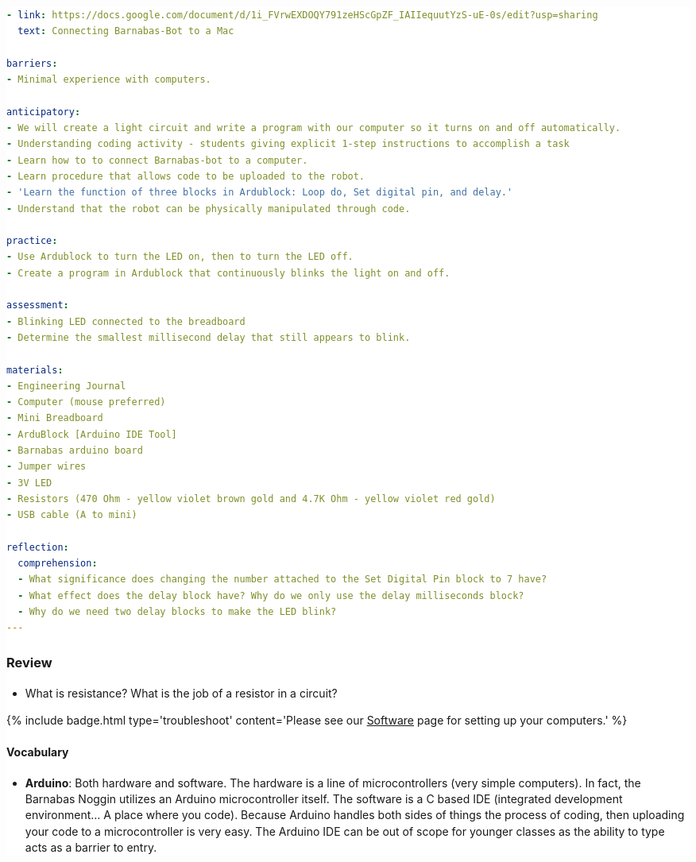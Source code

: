 ```yaml
- link: https://docs.google.com/document/d/1i_FVrwEXDOQY791zeHScGpZF_IAIIequutYzS-uE-0s/edit?usp=sharing
  text: Connecting Barnabas-Bot to a Mac

barriers: 
- Minimal experience with computers.

anticipatory:
- We will create a light circuit and write a program with our computer so it turns on and off automatically. 
- Understanding coding activity - students giving explicit 1-step instructions to accomplish a task  
- Learn how to to connect Barnabas-bot to a computer.
- Learn procedure that allows code to be uploaded to the robot.
- 'Learn the function of three blocks in Ardublock: Loop do, Set digital pin, and delay.'
- Understand that the robot can be physically manipulated through code.

practice:
- Use Ardublock to turn the LED on, then to turn the LED off.
- Create a program in Ardublock that continuously blinks the light on and off.

assessment:
- Blinking LED connected to the breadboard  
- Determine the smallest millisecond delay that still appears to blink.  

materials:
- Engineering Journal
- Computer (mouse preferred)
- Mini Breadboard
- ArduBlock [Arduino IDE Tool]
- Barnabas arduino board
- Jumper wires
- 3V LED
- Resistors (470 Ohm - yellow violet brown gold and 4.7K Ohm - yellow violet red gold)
- USB cable (A to mini)

reflection:
  comprehension: 
  - What significance does changing the number attached to the Set Digital Pin block to 7 have?
  - What effect does the delay block have? Why do we only use the delay milliseconds block?
  - Why do we need two delay blocks to make the LED blink?
---
```


### Review
   * What is resistance? What is the job of a resistor in a circuit?

{% include badge.html type='troubleshoot' content='Please see our <a href="/software/index.html">Software</a> page for setting up your computers.' %}

#### Vocabulary
   * **Arduino**: Both hardware and software. The hardware is a line of microcontrollers (very simple computers). In fact, the Barnabas Noggin utilizes an Arduino microcontroller itself. The software is a C based IDE (integrated development environment… A place where you code). Because Arduino handles both sides of things the process of coding, then uploading your code to a microcontroller is very easy. The Arduino IDE can be out of scope for younger classes as the ability to type acts as a barrier to entry.
